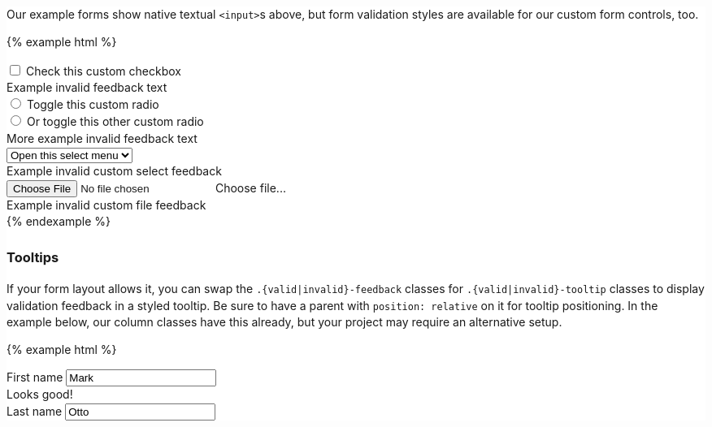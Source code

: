 Our example forms show native textual `<input>`s above, but form validation styles are available for our custom form controls, too.

{% example html %}
<form class="was-validated">
  <div class="custom-control custom-checkbox mb-3">
    <input type="checkbox" class="custom-control-input" id="customControlValidation1" required>
    <label class="custom-control-label" for="customControlValidation1">Check this custom checkbox</label>
    <div class="invalid-feedback">Example invalid feedback text</div>
  </div>

  <div class="custom-control custom-radio">
    <input type="radio" class="custom-control-input" id="customControlValidation2" name="radio-stacked" required>
    <label class="custom-control-label" for="customControlValidation2">Toggle this custom radio</label>
  </div>
  <div class="custom-control custom-radio mb-3">
    <input type="radio" class="custom-control-input" id="customControlValidation3" name="radio-stacked" required>
    <label class="custom-control-label" for="customControlValidation3">Or toggle this other custom radio</label>
    <div class="invalid-feedback">More example invalid feedback text</div>
  </div>

  <div class="form-group">
    <select class="custom-select" required>
      <option value="">Open this select menu</option>
      <option value="1">One</option>
      <option value="2">Two</option>
      <option value="3">Three</option>
    </select>
    <div class="invalid-feedback">Example invalid custom select feedback</div>
  </div>

  <div class="custom-file">
    <input type="file" class="custom-file-input" id="validatedCustomFile" required>
    <label class="custom-file-label" for="validatedCustomFile">Choose file...</label>
    <div class="invalid-feedback">Example invalid custom file feedback</div>
  </div>
</form>
{% endexample %}

### Tooltips

If your form layout allows it, you can swap the `.{valid|invalid}-feedback` classes for `.{valid|invalid}-tooltip` classes to display validation feedback in a styled tooltip. Be sure to have a parent with `position: relative` on it for tooltip positioning. In the example below, our column classes have this already, but your project may require an alternative setup.

{% example html %}
<form class="needs-validation" novalidate>
  <div class="form-row">
    <div class="col-md-4 mb-3">
      <label for="validationTooltip01">First name</label>
      <input type="text" class="form-control" id="validationTooltip01" placeholder="First name" value="Mark" required>
      <div class="valid-tooltip">
        Looks good!
      </div>
    </div>
    <div class="col-md-4 mb-3">
      <label for="validationTooltip02">Last name</label>
      <input type="text" class="form-control" id="validationTooltip02" placeholder="Last name" value="Otto" required>
      <div class="valid-tooltip">